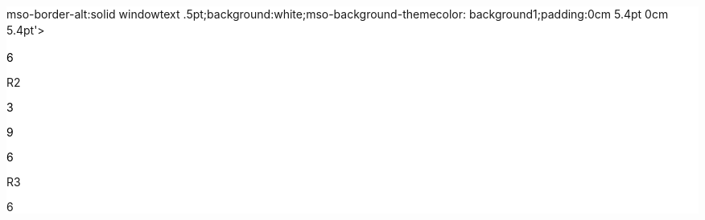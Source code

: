   mso-border-alt:solid windowtext .5pt;background:white;mso-background-themecolor:
  background1;padding:0cm 5.4pt 0cm 5.4pt'>
  <p class=MsoNormal style='margin-bottom:0cm;line-height:normal'><span
  style='mso-bookmark:_Hlk81738669'><span style='color:black;mso-color-alt:
  windowtext'>6</span></span></p>
  </td>
  <span style='mso-bookmark:_Hlk81738669'></span>
 </tr>
 <tr style='mso-yfti-irow:2'>
  <td width=54 valign=top style='width:40.85pt;border:solid windowtext 1.0pt;
  border-top:none;mso-border-top-alt:solid windowtext .5pt;mso-border-alt:solid windowtext .5pt;
  padding:0cm 5.4pt 0cm 5.4pt'>
  <p class=MsoNormal style='margin-bottom:0cm;line-height:normal'><span
  style='mso-bookmark:_Hlk81738669'>R2</span></p>
  </td>
  <span style='mso-bookmark:_Hlk81738669'></span>
  <td width=57 valign=top style='width:42.55pt;border-top:none;border-left:
  none;border-bottom:solid windowtext 1.0pt;border-right:solid windowtext 1.0pt;
  mso-border-top-alt:solid windowtext .5pt;mso-border-left-alt:solid windowtext .5pt;
  mso-border-alt:solid windowtext .5pt;background:#ED7D31;mso-background-themecolor:
  accent2;padding:0cm 5.4pt 0cm 5.4pt'>
  <p class=MsoNormal style='margin-bottom:0cm;line-height:normal'><span
  style='mso-bookmark:_Hlk81738669'><span style='color:black;mso-color-alt:
  windowtext'>3</span></span></p>
  </td>
  <span style='mso-bookmark:_Hlk81738669'></span>
  <td width=57 valign=top style='width:42.5pt;border-top:none;border-left:none;
  border-bottom:solid windowtext 1.0pt;border-right:solid windowtext 1.0pt;
  mso-border-top-alt:solid windowtext .5pt;mso-border-left-alt:solid windowtext .5pt;
  mso-border-alt:solid windowtext .5pt;background:#ED7D31;mso-background-themecolor:
  accent2;padding:0cm 5.4pt 0cm 5.4pt'>
  <p class=MsoNormal style='margin-bottom:0cm;line-height:normal'><span
  style='mso-bookmark:_Hlk81738669'><span style='color:black;mso-color-alt:
  windowtext'>9</span></span></p>
  </td>
  <span style='mso-bookmark:_Hlk81738669'></span>
  <td width=47 valign=top style='width:35.45pt;border-top:none;border-left:
  none;border-bottom:solid windowtext 1.0pt;border-right:solid windowtext 1.0pt;
  mso-border-top-alt:solid windowtext .5pt;mso-border-left-alt:solid windowtext .5pt;
  mso-border-alt:solid windowtext .5pt;background:#ED7D31;mso-background-themecolor:
  accent2;padding:0cm 5.4pt 0cm 5.4pt'>
  <p class=MsoNormal style='margin-bottom:0cm;line-height:normal'><span
  style='mso-bookmark:_Hlk81738669'><span style='color:black;mso-color-alt:
  windowtext'>6</span></span></p>
  </td>
  <span style='mso-bookmark:_Hlk81738669'></span>
 </tr>
 <tr style='mso-yfti-irow:3;mso-yfti-lastrow:yes'>
  <td width=54 valign=top style='width:40.85pt;border:solid windowtext 1.0pt;
  border-top:none;mso-border-top-alt:solid windowtext .5pt;mso-border-alt:solid windowtext .5pt;
  padding:0cm 5.4pt 0cm 5.4pt'>
  <p class=MsoNormal style='margin-bottom:0cm;line-height:normal'><span
  style='mso-bookmark:_Hlk81738669'>R3</span></p>
  </td>
  <span style='mso-bookmark:_Hlk81738669'></span>
  <td width=57 valign=top style='width:42.55pt;border-top:none;border-left:
  none;border-bottom:solid windowtext 1.0pt;border-right:solid windowtext 1.0pt;
  mso-border-top-alt:solid windowtext .5pt;mso-border-left-alt:solid windowtext .5pt;
  mso-border-alt:solid windowtext .5pt;padding:0cm 5.4pt 0cm 5.4pt'>
  <p class=MsoNormal style='margin-bottom:0cm;line-height:normal'><span
  style='mso-bookmark:_Hlk81738669'>6</span></p>
  </td>
  <span style='mso-bookmark:_Hlk81738669'></span>
  <td width=57 valign=top style='width:42.5pt;border-top:none;border-left:none;